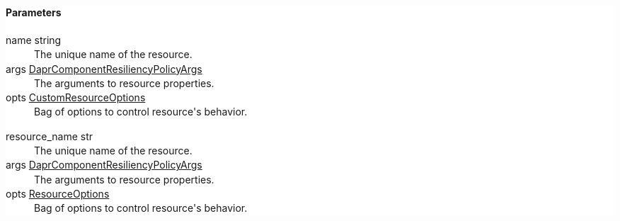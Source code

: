 #### Parameters

<div>
<pulumi-choosable type="language" values="javascript,typescript">

<dl class="resources-properties"><dt
        class="property-required" title="Required">
        <span>name</span>
        <span class="property-indicator"></span>
        <span class="property-type">string</span>
    </dt>
    <dd>The unique name of the resource.</dd><dt
        class="property-required" title="Required">
        <span>args</span>
        <span class="property-indicator"></span>
        <span class="property-type"><a href="#inputs">DaprComponentResiliencyPolicyArgs</a></span>
    </dt>
    <dd>The arguments to resource properties.</dd><dt
        class="property-optional" title="Optional">
        <span>opts</span>
        <span class="property-indicator"></span>
        <span class="property-type"><a href="/docs/reference/pkg/nodejs/pulumi/pulumi/#CustomResourceOptions">CustomResourceOptions</a></span>
    </dt>
    <dd>Bag of options to control resource&#39;s behavior.</dd></dl>

</pulumi-choosable>
</div>

<div>
<pulumi-choosable type="language" values="python">

<dl class="resources-properties"><dt
        class="property-required" title="Required">
        <span>resource_name</span>
        <span class="property-indicator"></span>
        <span class="property-type">str</span>
    </dt>
    <dd>The unique name of the resource.</dd><dt
        class="property-required" title="Required">
        <span>args</span>
        <span class="property-indicator"></span>
        <span class="property-type"><a href="#inputs">DaprComponentResiliencyPolicyArgs</a></span>
    </dt>
    <dd>The arguments to resource properties.</dd><dt
        class="property-optional" title="Optional">
        <span>opts</span>
        <span class="property-indicator"></span>
        <span class="property-type"><a href="/docs/reference/pkg/python/pulumi/#pulumi.ResourceOptions">ResourceOptions</a></span>
    </dt>
    <dd>Bag of options to control resource&#39;s behavior.</dd></dl>
